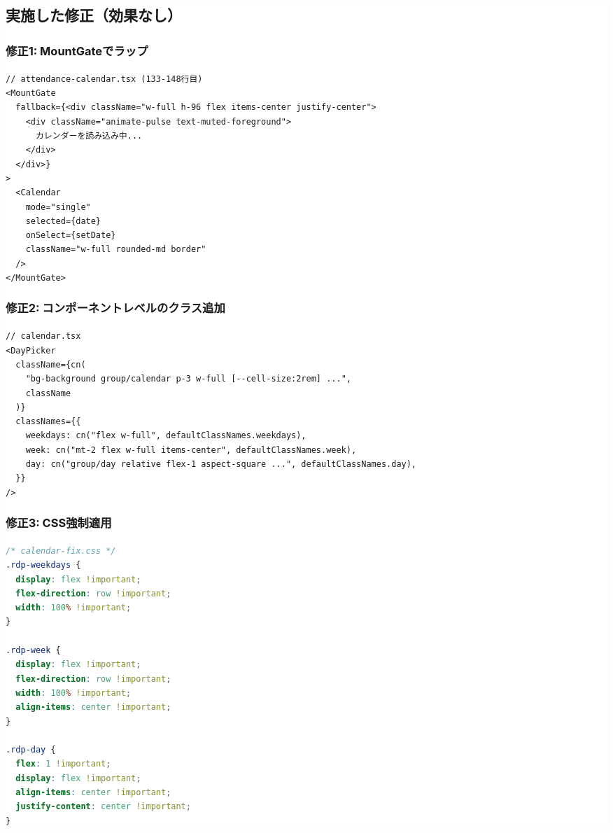 ## 実施した修正（効果なし）

### 修正1: MountGateでラップ
```tsx
// attendance-calendar.tsx (133-148行目)
<MountGate
  fallback={<div className="w-full h-96 flex items-center justify-center">
    <div className="animate-pulse text-muted-foreground">
      カレンダーを読み込み中...
    </div>
  </div>}
>
  <Calendar
    mode="single"
    selected={date}
    onSelect={setDate}
    className="w-full rounded-md border"
  />
</MountGate>
```

### 修正2: コンポーネントレベルのクラス追加
```tsx
// calendar.tsx
<DayPicker
  className={cn(
    "bg-background group/calendar p-3 w-full [--cell-size:2rem] ...",
    className
  )}
  classNames={{
    weekdays: cn("flex w-full", defaultClassNames.weekdays),
    week: cn("mt-2 flex w-full items-center", defaultClassNames.week),
    day: cn("group/day relative flex-1 aspect-square ...", defaultClassNames.day),
  }}
/>
```

### 修正3: CSS強制適用
```css
/* calendar-fix.css */
.rdp-weekdays {
  display: flex !important;
  flex-direction: row !important;
  width: 100% !important;
}

.rdp-week {
  display: flex !important;
  flex-direction: row !important;
  width: 100% !important;
  align-items: center !important;
}

.rdp-day {
  flex: 1 !important;
  display: flex !important;
  align-items: center !important;
  justify-content: center !important;
}
```
